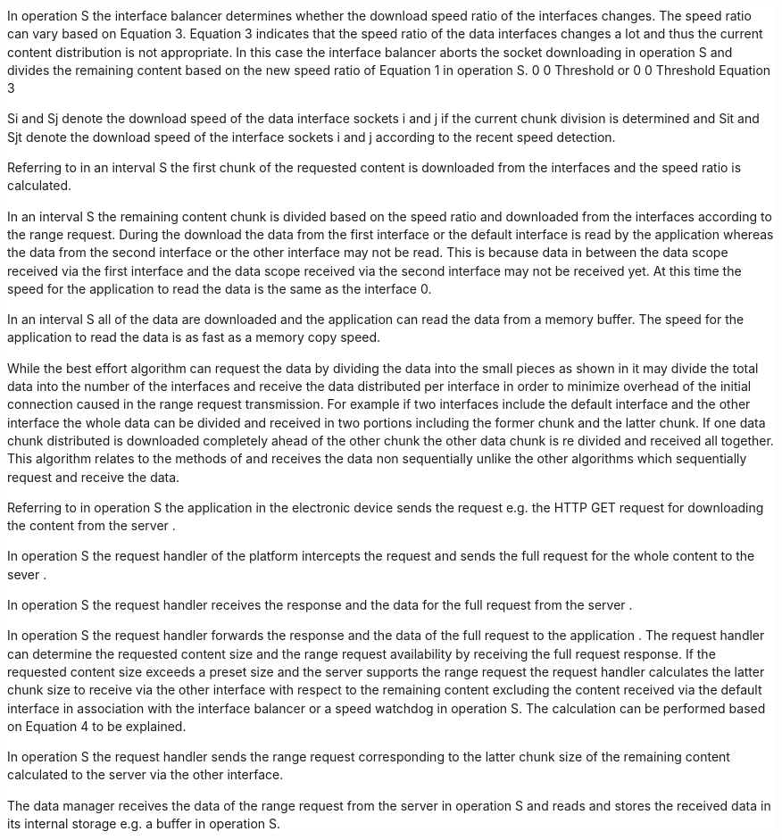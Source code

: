 In operation S the interface balancer determines whether the download speed ratio of the interfaces changes. The speed ratio can vary based on Equation 3. Equation 3 indicates that the speed ratio of the data interfaces changes a lot and thus the current content distribution is not appropriate. In this case the interface balancer aborts the socket downloading in operation S and divides the remaining content based on the new speed ratio of Equation 1 in operation S. 0 0 Threshold or 0 0 Threshold Equation 3

Si and Sj denote the download speed of the data interface sockets i and j if the current chunk division is determined and Sit and Sjt denote the download speed of the interface sockets i and j according to the recent speed detection.

Referring to in an interval S the first chunk of the requested content is downloaded from the interfaces and the speed ratio is calculated.

In an interval S the remaining content chunk is divided based on the speed ratio and downloaded from the interfaces according to the range request. During the download the data from the first interface or the default interface is read by the application whereas the data from the second interface or the other interface may not be read. This is because data in between the data scope received via the first interface and the data scope received via the second interface may not be received yet. At this time the speed for the application to read the data is the same as the interface 0.

In an interval S all of the data are downloaded and the application can read the data from a memory buffer. The speed for the application to read the data is as fast as a memory copy speed.

While the best effort algorithm can request the data by dividing the data into the small pieces as shown in it may divide the total data into the number of the interfaces and receive the data distributed per interface in order to minimize overhead of the initial connection caused in the range request transmission. For example if two interfaces include the default interface and the other interface the whole data can be divided and received in two portions including the former chunk and the latter chunk. If one data chunk distributed is downloaded completely ahead of the other chunk the other data chunk is re divided and received all together. This algorithm relates to the methods of and receives the data non sequentially unlike the other algorithms which sequentially request and receive the data.

Referring to in operation S the application in the electronic device sends the request e.g. the HTTP GET request for downloading the content from the server .

In operation S the request handler of the platform intercepts the request and sends the full request for the whole content to the sever .

In operation S the request handler receives the response and the data for the full request from the server .

In operation S the request handler forwards the response and the data of the full request to the application . The request handler can determine the requested content size and the range request availability by receiving the full request response. If the requested content size exceeds a preset size and the server supports the range request the request handler calculates the latter chunk size to receive via the other interface with respect to the remaining content excluding the content received via the default interface in association with the interface balancer or a speed watchdog in operation S. The calculation can be performed based on Equation 4 to be explained.

In operation S the request handler sends the range request corresponding to the latter chunk size of the remaining content calculated to the server via the other interface.

The data manager receives the data of the range request from the server in operation S and reads and stores the received data in its internal storage e.g. a buffer in operation S.
